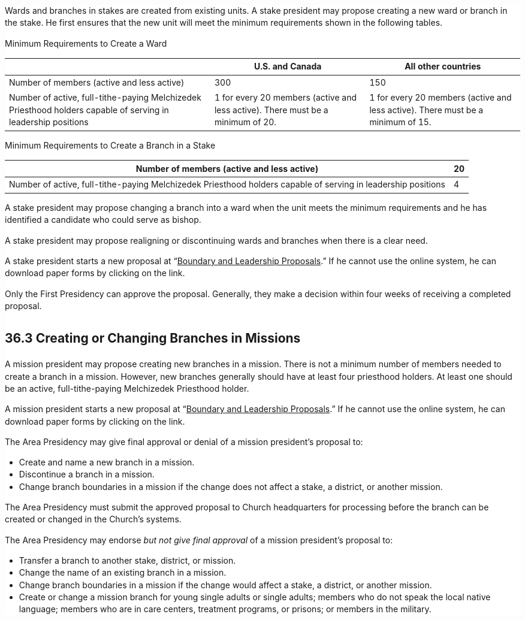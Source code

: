 Wards and branches in stakes are created from existing units. A stake president may propose creating a new ward or branch in the stake. He first ensures that the new unit will meet the minimum requirements shown in the following tables.

Minimum Requirements to Create a Ward

|  | U.S. and Canada | All other countries |
| --- | --- | --- |
| Number of members (active and less active) | 300 | 150 |
| Number of active, full-tithe-paying Melchizedek Priesthood holders capable of serving in leadership positions | 1 for every 20 members (active and less active). There must be a minimum of 20. | 1 for every 20 members (active and less active). There must be a minimum of 15. |

Minimum Requirements to Create a Branch in a Stake

| Number of members (active and less active) | 20 |
| --- | --- |
| Number of active, full-tithe-paying Melchizedek Priesthood holders capable of serving in leadership positions | 4 |

A stake president may propose changing a branch into a ward when the unit meets the minimum requirements and he has identified a candidate who could serve as bishop.

A stake president may propose realigning or discontinuing wards and branches when there is a clear need.

A stake president starts a new proposal at “[Boundary and Leadership Proposals](https://lcr.churchofjesuschrist.org/boundary-proposals).” If he cannot use the online system, he can download paper forms by clicking on the link.

Only the First Presidency can approve the proposal. Generally, they make a decision within four weeks of receiving a completed proposal.

## 36.3 Creating or Changing Branches in Missions

A mission president may propose creating new branches in a mission. There is not a minimum number of members needed to create a branch in a mission. However, new branches generally should have at least four priesthood holders. At least one should be an active, full-tithe-paying Melchizedek Priesthood holder.

A mission president starts a new proposal at “[Boundary and Leadership Proposals](https://lcr.churchofjesuschrist.org/boundary-proposals).” If he cannot use the online system, he can download paper forms by clicking on the link.

The Area Presidency may give final approval or denial of a mission president’s proposal to:

* Create and name a new branch in a mission.
* Discontinue a branch in a mission.
* Change branch boundaries in a mission if the change does not affect a stake, a district, or another mission.

The Area Presidency must submit the approved proposal to Church headquarters for processing before the branch can be created or changed in the Church’s systems.

The Area Presidency may endorse _but not give final approval_ of a mission president’s proposal to:

* Transfer a branch to another stake, district, or mission.
* Change the name of an existing branch in a mission.
* Change branch boundaries in a mission if the change would affect a stake, a district, or another mission.
* Create or change a mission branch for young single adults or single adults; members who do not speak the local native language; members who are in care centers, treatment programs, or prisons; or members in the military.
